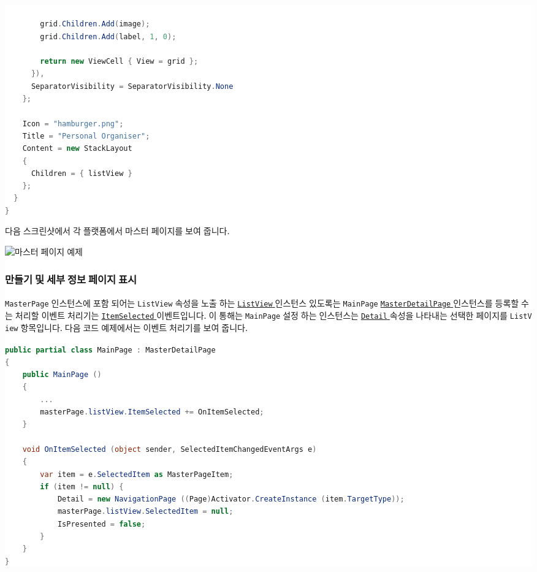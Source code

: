 ```csharp

        grid.Children.Add(image);
        grid.Children.Add(label, 1, 0);

        return new ViewCell { View = grid };
      }),
      SeparatorVisibility = SeparatorVisibility.None
    };

    Icon = "hamburger.png";
    Title = "Personal Organiser";
    Content = new StackLayout
    {
      Children = { listView }
    };
  }
}
```

다음 스크린샷에서 각 플랫폼에서 마스터 페이지를 보여 줍니다.

![](master-detail-page-images/masterpage.png "마스터 페이지 예제")

### <a name="creating-and-displaying-the-detail-page"></a>만들기 및 세부 정보 페이지 표시

`MasterPage` 인스턴스에 포함 되어는 `ListView` 속성을 노출 하는 [ `ListView` ](https://developer.xamarin.com/api/type/Xamarin.Forms.ListView/) 인스턴스 있도록는 `MainPage` [ `MasterDetailPage` ](https://developer.xamarin.com/api/type/Xamarin.Forms.MasterDetailPage/) 인스턴스를 등록할 수는 처리할 이벤트 처리기는 [ `ItemSelected` ](https://developer.xamarin.com/api/event/Xamarin.Forms.ListView.ItemSelected/) 이벤트입니다. 이 통해는 `MainPage` 설정 하는 인스턴스는 [ `Detail` ](https://developer.xamarin.com/api/property/Xamarin.Forms.MasterDetailPage.Detail/) 속성을 나타내는 선택한 페이지를 `ListView` 항목입니다. 다음 코드 예제에서는 이벤트 처리기를 보여 줍니다.

```csharp
public partial class MainPage : MasterDetailPage
{
    public MainPage ()
    {
        ...
        masterPage.listView.ItemSelected += OnItemSelected;
    }

    void OnItemSelected (object sender, SelectedItemChangedEventArgs e)
    {
        var item = e.SelectedItem as MasterPageItem;
        if (item != null) {
            Detail = new NavigationPage ((Page)Activator.CreateInstance (item.TargetType));
            masterPage.listView.SelectedItem = null;
            IsPresented = false;
        }
    }
}
```
